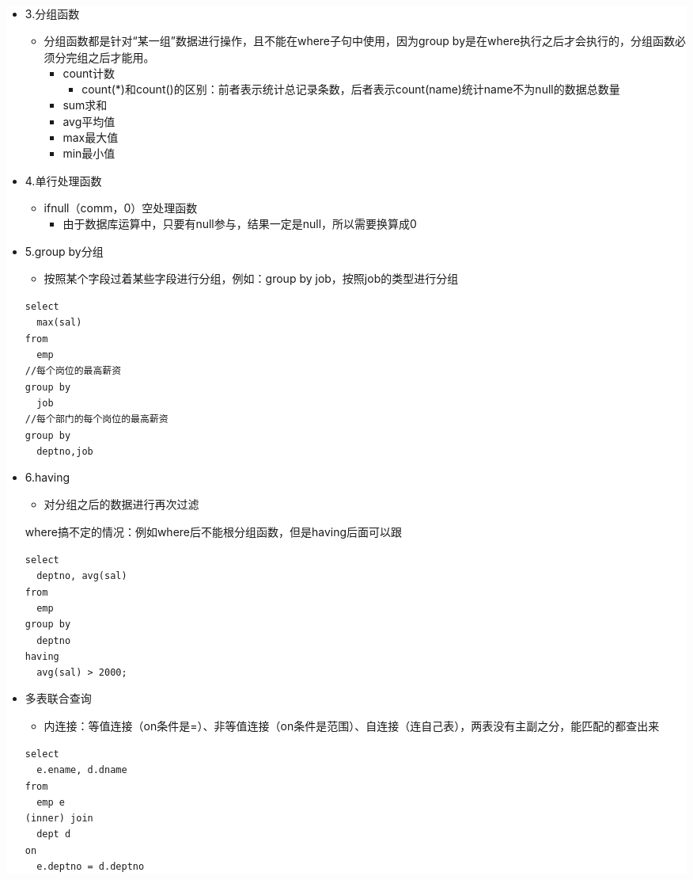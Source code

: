 - 3.分组函数

  - 分组函数都是针对“某一组”数据进行操作，且不能在where子句中使用，因为group by是在where执行之后才会执行的，分组函数必须分完组之后才能用。
    - count计数
      - count(*)和count()的区别：前者表示统计总记录条数，后者表示count(name)统计name不为null的数据总数量
    - sum求和
    - avg平均值
    - max最大值
    - min最小值

- 4.单行处理函数

  - ifnull（comm，0）空处理函数
    - 由于数据库运算中，只要有null参与，结果一定是null，所以需要换算成0

- 5.group by分组

  - 按照某个字段过着某些字段进行分组，例如：group by job，按照job的类型进行分组

  ```mysql
  select
  	max(sal)
  from
  	emp
  //每个岗位的最高薪资
  group by 
  	job
  //每个部门的每个岗位的最高薪资
  group by 
  	deptno,job
  ```

- 6.having

  - 对分组之后的数据进行再次过滤

  where搞不定的情况：例如where后不能根分组函数，但是having后面可以跟

  ```mysql
  select
  	deptno, avg(sal)
  from
  	emp
  group by 
  	deptno 
  having 
  	avg(sal) > 2000;
  ```

- 多表联合查询

  - 内连接：等值连接（on条件是=）、非等值连接（on条件是范围）、自连接（连自己表），两表没有主副之分，能匹配的都查出来

  ```mysql
  select
  	e.ename, d.dname
  from
  	emp e
  (inner) join
  	dept d
  on
  	e.deptno = d.deptno
  ```
